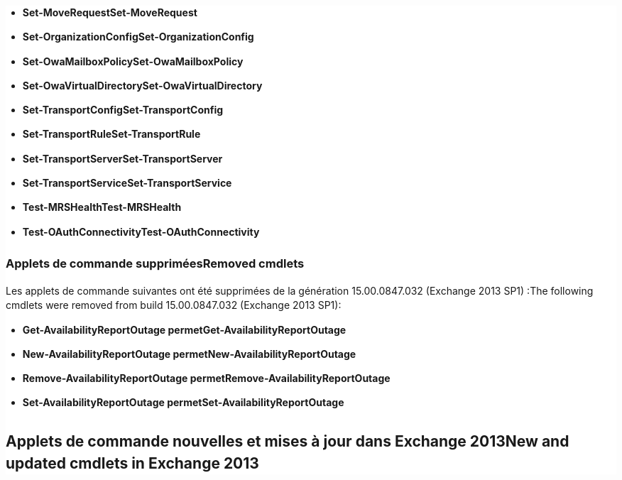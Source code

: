 - <span data-ttu-id="7ba3b-148">**Set-MoveRequest**</span><span class="sxs-lookup"><span data-stu-id="7ba3b-148">**Set-MoveRequest**</span></span>
    
- <span data-ttu-id="7ba3b-149">**Set-OrganizationConfig**</span><span class="sxs-lookup"><span data-stu-id="7ba3b-149">**Set-OrganizationConfig**</span></span>
    
- <span data-ttu-id="7ba3b-150">**Set-OwaMailboxPolicy**</span><span class="sxs-lookup"><span data-stu-id="7ba3b-150">**Set-OwaMailboxPolicy**</span></span>
    
- <span data-ttu-id="7ba3b-151">**Set-OwaVirtualDirectory**</span><span class="sxs-lookup"><span data-stu-id="7ba3b-151">**Set-OwaVirtualDirectory**</span></span>
    
- <span data-ttu-id="7ba3b-152">**Set-TransportConfig**</span><span class="sxs-lookup"><span data-stu-id="7ba3b-152">**Set-TransportConfig**</span></span>
    
- <span data-ttu-id="7ba3b-153">**Set-TransportRule**</span><span class="sxs-lookup"><span data-stu-id="7ba3b-153">**Set-TransportRule**</span></span>
    
- <span data-ttu-id="7ba3b-154">**Set-TransportServer**</span><span class="sxs-lookup"><span data-stu-id="7ba3b-154">**Set-TransportServer**</span></span>
    
- <span data-ttu-id="7ba3b-155">**Set-TransportService**</span><span class="sxs-lookup"><span data-stu-id="7ba3b-155">**Set-TransportService**</span></span>
    
- <span data-ttu-id="7ba3b-156">**Test-MRSHealth**</span><span class="sxs-lookup"><span data-stu-id="7ba3b-156">**Test-MRSHealth**</span></span>
    
- <span data-ttu-id="7ba3b-157">**Test-OAuthConnectivity**</span><span class="sxs-lookup"><span data-stu-id="7ba3b-157">**Test-OAuthConnectivity**</span></span>
    
### <a name="removed-cmdlets"></a><span data-ttu-id="7ba3b-158">Applets de commande supprimées</span><span class="sxs-lookup"><span data-stu-id="7ba3b-158">Removed cmdlets</span></span>

<span data-ttu-id="7ba3b-159">Les applets de commande suivantes ont été supprimées de la génération 15.00.0847.032 (Exchange 2013 SP1) :</span><span class="sxs-lookup"><span data-stu-id="7ba3b-159">The following cmdlets were removed from build 15.00.0847.032 (Exchange 2013 SP1):</span></span>
  
- <span data-ttu-id="7ba3b-160">**Get-AvailabilityReportOutage permet**</span><span class="sxs-lookup"><span data-stu-id="7ba3b-160">**Get-AvailabilityReportOutage**</span></span>
    
- <span data-ttu-id="7ba3b-161">**New-AvailabilityReportOutage permet**</span><span class="sxs-lookup"><span data-stu-id="7ba3b-161">**New-AvailabilityReportOutage**</span></span>
    
- <span data-ttu-id="7ba3b-162">**Remove-AvailabilityReportOutage permet**</span><span class="sxs-lookup"><span data-stu-id="7ba3b-162">**Remove-AvailabilityReportOutage**</span></span>
    
- <span data-ttu-id="7ba3b-163">**Set-AvailabilityReportOutage permet**</span><span class="sxs-lookup"><span data-stu-id="7ba3b-163">**Set-AvailabilityReportOutage**</span></span>
    
## <a name="new-and-updated-cmdlets-in-exchange-2013"></a><span data-ttu-id="7ba3b-164">Applets de commande nouvelles et mises à jour dans Exchange 2013</span><span class="sxs-lookup"><span data-stu-id="7ba3b-164">New and updated cmdlets in Exchange 2013</span></span>
